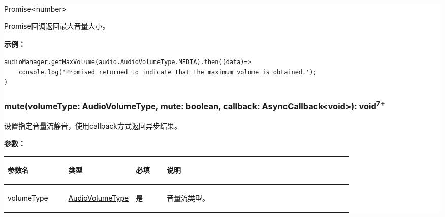 <tbody><tr id="zh-cn_topic_0000001149807881_row12121442192216"><td class="cellrowborder" valign="top" width="26.02%" headers="mcps1.1.3.1.1 "><p id="zh-cn_topic_0000001149807881_p72128426221"><a name="zh-cn_topic_0000001149807881_p72128426221"></a><a name="zh-cn_topic_0000001149807881_p72128426221"></a>Promise&lt;number&gt;</p>
</td>
<td class="cellrowborder" valign="top" width="73.98%" headers="mcps1.1.3.1.2 "><p id="zh-cn_topic_0000001149807881_p4212114210226"><a name="zh-cn_topic_0000001149807881_p4212114210226"></a><a name="zh-cn_topic_0000001149807881_p4212114210226"></a>Promise回调返回最大音量大小。</p>
</td>
</tr>
</tbody>
</table>

**示例：**

```
audioManager.getMaxVolume(audio.AudioVolumeType.MEDIA).then((data)=>
    console.log('Promised returned to indicate that the maximum volume is obtained.');
)
```

### mute\(volumeType: AudioVolumeType, mute: boolean, callback: AsyncCallback<void\>\): void<sup>7+</sup><a name="zh-cn_topic_0000001149807881_section13516136134613"></a>

设置指定音量流静音，使用callback方式返回异步结果。

**参数：**

<a name="zh-cn_topic_0000001149807881_table16516183634618"></a>
<table><thead align="left"><tr id="zh-cn_topic_0000001149807881_row35162369464"><th class="cellrowborder" valign="top" width="17.57%" id="mcps1.1.5.1.1"><p id="zh-cn_topic_0000001149807881_p1751663624620"><a name="zh-cn_topic_0000001149807881_p1751663624620"></a><a name="zh-cn_topic_0000001149807881_p1751663624620"></a>参数名</p>
</th>
<th class="cellrowborder" valign="top" width="19.52%" id="mcps1.1.5.1.2"><p id="zh-cn_topic_0000001149807881_p10517193604610"><a name="zh-cn_topic_0000001149807881_p10517193604610"></a><a name="zh-cn_topic_0000001149807881_p10517193604610"></a>类型</p>
</th>
<th class="cellrowborder" valign="top" width="8.97%" id="mcps1.1.5.1.3"><p id="zh-cn_topic_0000001149807881_p75178369466"><a name="zh-cn_topic_0000001149807881_p75178369466"></a><a name="zh-cn_topic_0000001149807881_p75178369466"></a>必填</p>
</th>
<th class="cellrowborder" valign="top" width="53.94%" id="mcps1.1.5.1.4"><p id="zh-cn_topic_0000001149807881_p135173369461"><a name="zh-cn_topic_0000001149807881_p135173369461"></a><a name="zh-cn_topic_0000001149807881_p135173369461"></a>说明</p>
</th>
</tr>
</thead>
<tbody><tr id="zh-cn_topic_0000001149807881_row14517123611463"><td class="cellrowborder" valign="top" width="17.57%" headers="mcps1.1.5.1.1 "><p id="zh-cn_topic_0000001149807881_p1051753654616"><a name="zh-cn_topic_0000001149807881_p1051753654616"></a><a name="zh-cn_topic_0000001149807881_p1051753654616"></a>volumeType</p>
</td>
<td class="cellrowborder" valign="top" width="19.52%" headers="mcps1.1.5.1.2 "><p id="zh-cn_topic_0000001149807881_p19517183664611"><a name="zh-cn_topic_0000001149807881_p19517183664611"></a><a name="zh-cn_topic_0000001149807881_p19517183664611"></a><a href="#zh-cn_topic_0000001149807881_section92261857172218">AudioVolumeType</a></p>
</td>
<td class="cellrowborder" valign="top" width="8.97%" headers="mcps1.1.5.1.3 "><p id="zh-cn_topic_0000001149807881_p14517113634613"><a name="zh-cn_topic_0000001149807881_p14517113634613"></a><a name="zh-cn_topic_0000001149807881_p14517113634613"></a>是</p>
</td>
<td class="cellrowborder" valign="top" width="53.94%" headers="mcps1.1.5.1.4 "><p id="zh-cn_topic_0000001149807881_p412912394120"><a name="zh-cn_topic_0000001149807881_p412912394120"></a><a name="zh-cn_topic_0000001149807881_p412912394120"></a>音量流类型。</p>